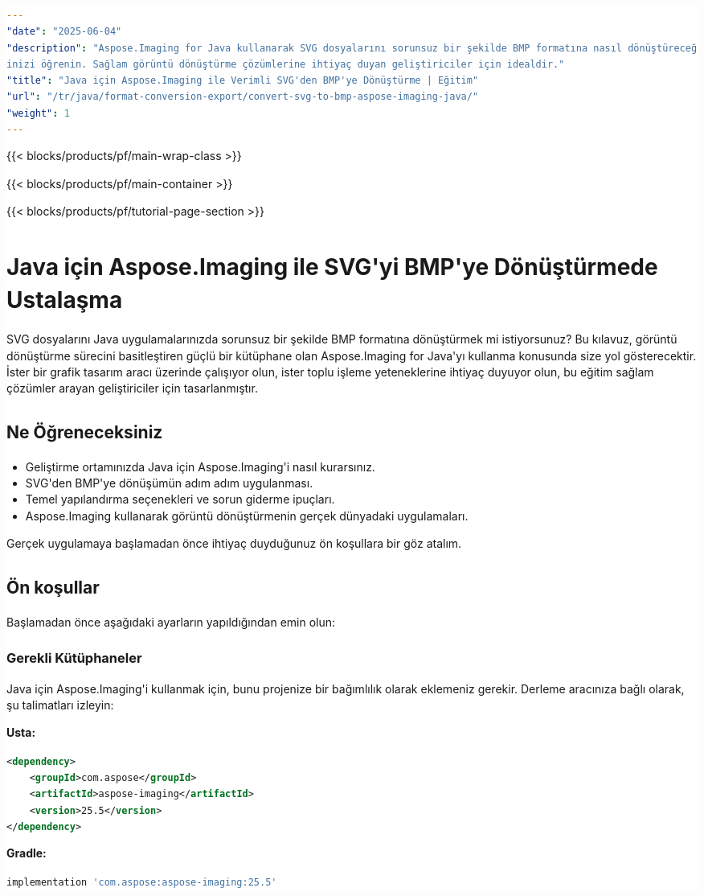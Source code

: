 ```yaml
---
"date": "2025-06-04"
"description": "Aspose.Imaging for Java kullanarak SVG dosyalarını sorunsuz bir şekilde BMP formatına nasıl dönüştüreceğinizi öğrenin. Sağlam görüntü dönüştürme çözümlerine ihtiyaç duyan geliştiriciler için idealdir."
"title": "Java için Aspose.Imaging ile Verimli SVG'den BMP'ye Dönüştürme | Eğitim"
"url": "/tr/java/format-conversion-export/convert-svg-to-bmp-aspose-imaging-java/"
"weight": 1
---
```


{{< blocks/products/pf/main-wrap-class >}}

{{< blocks/products/pf/main-container >}}

{{< blocks/products/pf/tutorial-page-section >}}
# Java için Aspose.Imaging ile SVG'yi BMP'ye Dönüştürmede Ustalaşma

SVG dosyalarını Java uygulamalarınızda sorunsuz bir şekilde BMP formatına dönüştürmek mi istiyorsunuz? Bu kılavuz, görüntü dönüştürme sürecini basitleştiren güçlü bir kütüphane olan Aspose.Imaging for Java'yı kullanma konusunda size yol gösterecektir. İster bir grafik tasarım aracı üzerinde çalışıyor olun, ister toplu işleme yeteneklerine ihtiyaç duyuyor olun, bu eğitim sağlam çözümler arayan geliştiriciler için tasarlanmıştır.

## Ne Öğreneceksiniz
- Geliştirme ortamınızda Java için Aspose.Imaging'i nasıl kurarsınız.
- SVG'den BMP'ye dönüşümün adım adım uygulanması.
- Temel yapılandırma seçenekleri ve sorun giderme ipuçları.
- Aspose.Imaging kullanarak görüntü dönüştürmenin gerçek dünyadaki uygulamaları.

Gerçek uygulamaya başlamadan önce ihtiyaç duyduğunuz ön koşullara bir göz atalım.

## Ön koşullar

Başlamadan önce aşağıdaki ayarların yapıldığından emin olun:

### Gerekli Kütüphaneler
Java için Aspose.Imaging'i kullanmak için, bunu projenize bir bağımlılık olarak eklemeniz gerekir. Derleme aracınıza bağlı olarak, şu talimatları izleyin:

**Usta:**
```xml
<dependency>
    <groupId>com.aspose</groupId>
    <artifactId>aspose-imaging</artifactId>
    <version>25.5</version>
</dependency>
```

**Gradle:**
```gradle
implementation 'com.aspose:aspose-imaging:25.5'
```
